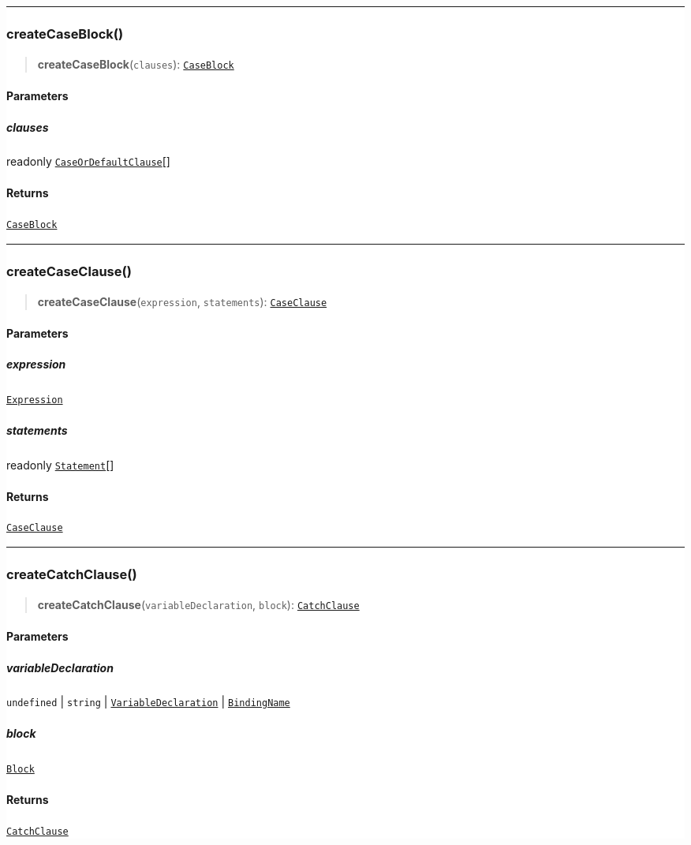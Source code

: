 ***

### createCaseBlock()

> **createCaseBlock**(`clauses`): [`CaseBlock`](CaseBlock.md)

#### Parameters

##### clauses

readonly [`CaseOrDefaultClause`](../type-aliases/CaseOrDefaultClause.md)[]

#### Returns

[`CaseBlock`](CaseBlock.md)

***

### createCaseClause()

> **createCaseClause**(`expression`, `statements`): [`CaseClause`](CaseClause.md)

#### Parameters

##### expression

[`Expression`](Expression.md)

##### statements

readonly [`Statement`](Statement.md)[]

#### Returns

[`CaseClause`](CaseClause.md)

***

### createCatchClause()

> **createCatchClause**(`variableDeclaration`, `block`): [`CatchClause`](CatchClause.md)

#### Parameters

##### variableDeclaration

`undefined` | `string` | [`VariableDeclaration`](VariableDeclaration.md) | [`BindingName`](../type-aliases/BindingName.md)

##### block

[`Block`](Block.md)

#### Returns

[`CatchClause`](CatchClause.md)
